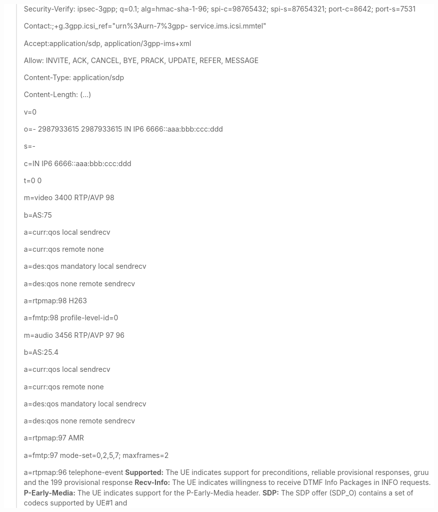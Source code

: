 > Security-Verify: ipsec-3gpp; q=0.1; alg=hmac-sha-1-96; spi-c=98765432;
> spi-s=87654321; port-c=8642; port-s=7531
>
>
> Contact:\;+g.3gpp.icsi_ref=\"urn%3Aurn-7%3gpp-
> service.ims.icsi.mmtel\"
>
> Accept:application/sdp, application/3gpp-ims+xml
>
> Allow: INVITE, ACK, CANCEL, BYE, PRACK, UPDATE, REFER, MESSAGE
>
> Content-Type: application/sdp
>
> Content-Length: (...)
>
> v=0
>
> o=- 2987933615 2987933615 IN IP6 6666::aaa:bbb:ccc:ddd
>
> s=-
>
> c=IN IP6 6666::aaa:bbb:ccc:ddd
>
> t=0 0
>
> m=video 3400 RTP/AVP 98
>
> b=AS:75
>
> a=curr:qos local sendrecv
>
> a=curr:qos remote none
>
> a=des:qos mandatory local sendrecv
>
> a=des:qos none remote sendrecv
>
> a=rtpmap:98 H263
>
> a=fmtp:98 profile-level-id=0
>
> m=audio 3456 RTP/AVP 97 96
>
> b=AS:25.4
>
> a=curr:qos local sendrecv
>
> a=curr:qos remote none
>
> a=des:qos mandatory local sendrecv
>
> a=des:qos none remote sendrecv
>
> a=rtpmap:97 AMR
>
> a=fmtp:97 mode-set=0,2,5,7; maxframes=2
>
> a=rtpmap:96 telephone-event
**Supported:** The UE indicates support for preconditions, reliable
provisional responses, gruu and the 199 provisional response
**Recv-Info:** The UE indicates willingness to receive DTMF Info Packages in
INFO requests.
**P-Early-Media:** The UE indicates support for the P-Early-Media header.
**SDP:** The SDP offer (SDP_O) contains a set of codecs supported by UE#1 and